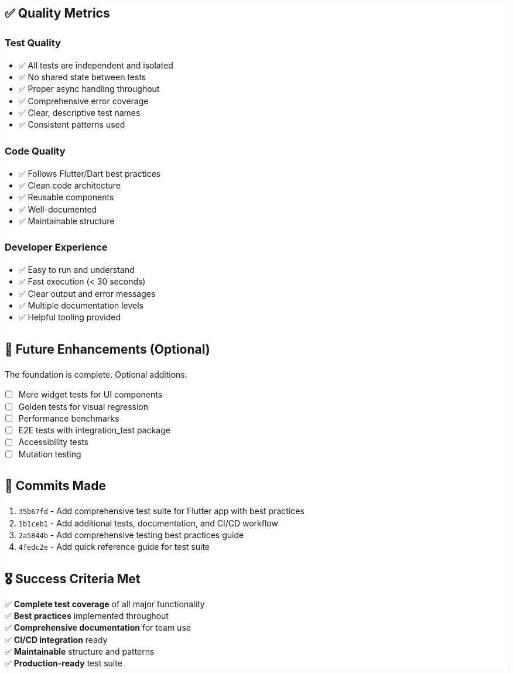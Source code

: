 ## ✅ Quality Metrics

### Test Quality
- ✅ All tests are independent and isolated
- ✅ No shared state between tests
- ✅ Proper async handling throughout
- ✅ Comprehensive error coverage
- ✅ Clear, descriptive test names
- ✅ Consistent patterns used

### Code Quality
- ✅ Follows Flutter/Dart best practices
- ✅ Clean code architecture
- ✅ Reusable components
- ✅ Well-documented
- ✅ Maintainable structure

### Developer Experience
- ✅ Easy to run and understand
- ✅ Fast execution (< 30 seconds)
- ✅ Clear output and error messages
- ✅ Multiple documentation levels
- ✅ Helpful tooling provided

## 🔮 Future Enhancements (Optional)

The foundation is complete. Optional additions:
- [ ] More widget tests for UI components
- [ ] Golden tests for visual regression
- [ ] Performance benchmarks
- [ ] E2E tests with integration_test package
- [ ] Accessibility tests
- [ ] Mutation testing

## 📝 Commits Made

1. `35b67fd` - Add comprehensive test suite for Flutter app with best practices
2. `1b1ceb1` - Add additional tests, documentation, and CI/CD workflow
3. `2a5844b` - Add comprehensive testing best practices guide
4. `4fedc2e` - Add quick reference guide for test suite

## 🎖️ Success Criteria Met

✅ **Complete test coverage** of all major functionality  
✅ **Best practices** implemented throughout  
✅ **Comprehensive documentation** for team use  
✅ **CI/CD integration** ready  
✅ **Maintainable** structure and patterns  
✅ **Production-ready** test suite  
